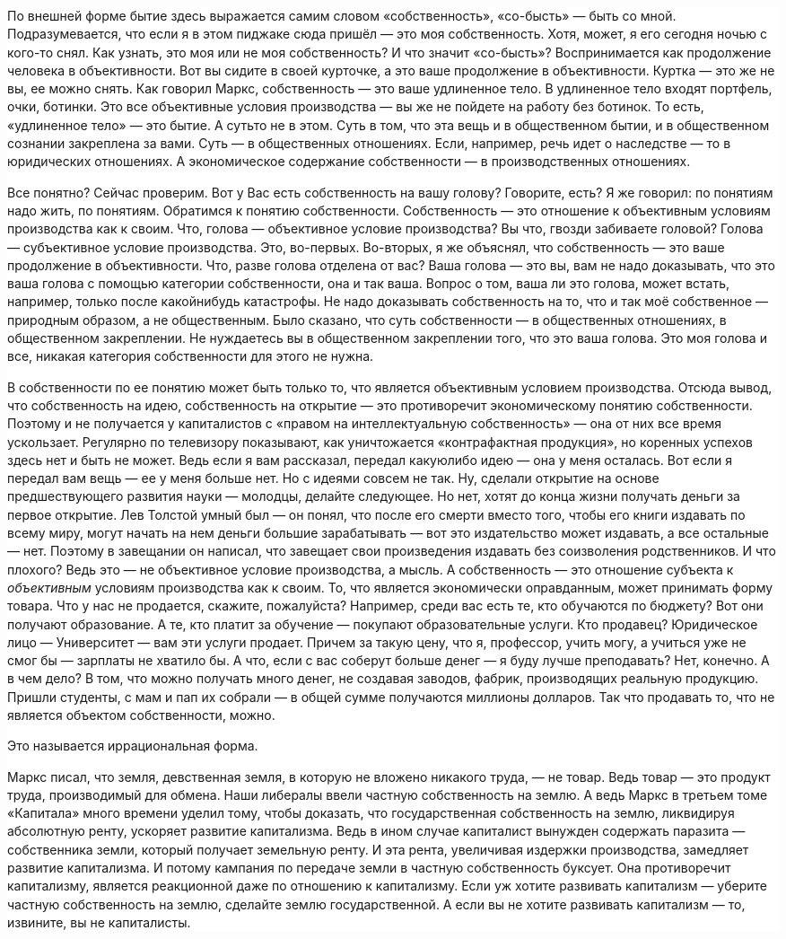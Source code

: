 По внешней форме бытие здесь выражается самим словом «собственность», «со-бысть» — быть со мной. Подразумевается, что если я в этом пиджаке сюда пришёл — это моя собственность. Хотя, может, я его сегодня ночью с кого-то снял. Как узнать, это моя или не моя собственность? И что значит «со-бысть»? Воспринимается как продолжение человека в объективности. Вот вы сидите в своей курточке, а это ваше продолжение в объективности. Куртка — это же не вы, ее можно снять. Как говорил Маркс, собственность — это ваше удлиненное тело. В удлиненное тело входят портфель, очки, ботинки. Это все объективные условия производства — вы же не пойдете на работу без ботинок. То есть, «удлиненное тело» — это бытие. А сутьто не в этом. Суть в том, что эта вещь и в общественном бытии, и в общественном сознании закреплена за вами. Суть — в общественных отношениях. Если, например, речь идет о наследстве — то в юридических отношениях. А экономическое содержание собственности — в производственных отношениях.

Все понятно? Сейчас проверим. Вот у Вас есть собственность на вашу голову? Говорите, есть? Я же говорил: по понятиям надо жить, по понятиям. Обратимся к понятию собственности. Собственность — это отношение к объективным условиям производства как к своим. Что, голова — объективное условие производства? Вы что, гвозди забиваете головой? Голова — субъективное условие производства. Это, во-первых. Во-вторых, я же объяснял, что собственность — это ваше продолжение в объективности. Что, разве голова отделена от вас? Ваша голова — это вы, вам не надо доказывать, что это ваша голова с помощью категории собственности, она и так ваша. Вопрос о том, ваша ли это голова, может встать, например, только после какойнибудь катастрофы. Не надо доказывать собственность на то, что и так моё собственное — природным образом, а не общественным. Было сказано, что суть собственности — в общественных отношениях, в общественном закреплении. Не нуждаетесь вы в общественном закреплении того, что это ваша голова. Это моя голова и все, никакая категория собственности для этого не нужна.

В собственности по ее понятию может быть только то, что является объективным условием производства. Отсюда вывод, что собственность на идею, собственность на открытие — это противоречит экономическому понятию собственности. Поэтому и не получается у капиталистов с «правом на интеллектуальную собственность» — она от них все время ускользает. Регулярно по телевизору показывают, как уничтожается «контрафактная продукция», но коренных успехов здесь нет и быть не может. Ведь если я вам рассказал, передал какуюлибо идею — она у меня осталась. Вот если я передал вам вещь — ее у меня больше нет. Но с идеями совсем не так. Ну, сделали открытие на основе предшествующего развития науки — молодцы, делайте следующее. Но нет, хотят до конца жизни получать деньги за первое открытие. Лев Толстой умный был — он понял, что после его смерти вместо того, чтобы его книги издавать по всему миру, могут начать на нем деньги большие зарабатывать — вот это издательство может издавать, а все остальные — нет. Поэтому в завещании он написал, что завещает свои произведения издавать без соизволения родственников. И что плохого? Ведь это — не объективное условие производства, а мысль. А собственность — это отношение субъекта к _объективным_ условиям производства как к своим. То, что является экономически оправданным, может принимать форму товара. Что у нас не продается, скажите, пожалуйста? Например, среди вас есть те, кто обучаются по бюджету? Вот они получают образование. А те, кто платит за обучение — покупают образовательные услуги. Кто продавец? Юридическое лицо — Университет — вам эти услуги продает. Причем за такую цену, что я, профессор, учить могу, а учиться уже не смог бы — зарплаты не хватило бы. А что, если с вас соберут больше денег — я буду лучше преподавать? Нет, конечно. А в чем дело? В том, что можно получать много денег, не создавая заводов, фабрик, производящих реальную продукцию. Пришли студенты, с мам и пап их собрали — в общей сумме получаются миллионы долларов. Так что продавать то, что не является объектом собственности, можно.

Это называется иррациональная форма.

Маркс писал, что земля, девственная земля, в которую не вложено никакого труда, — не товар. Ведь товар — это продукт труда, производимый для обмена. Наши либералы ввели частную собственность на землю. А ведь Маркс в третьем томе «Капитала» много времени уделил тому, чтобы доказать, что государственная собственность на землю, ликвидируя абсолютную ренту, ускоряет развитие капитализма. Ведь в ином случае капиталист вынужден содержать паразита — собственника земли, который получает земельную ренту. И эта рента, увеличивая издержки производства, замедляет развитие капитализма. И потому кампания по передаче земли в частную собственность буксует. Она противоречит капитализму, является реакционной даже по отношению к капитализму. Если уж хотите развивать капитализм — уберите частную собственность на землю, сделайте землю государственной. А если вы не хотите развивать капитализм — то, извините, вы не капиталисты.
